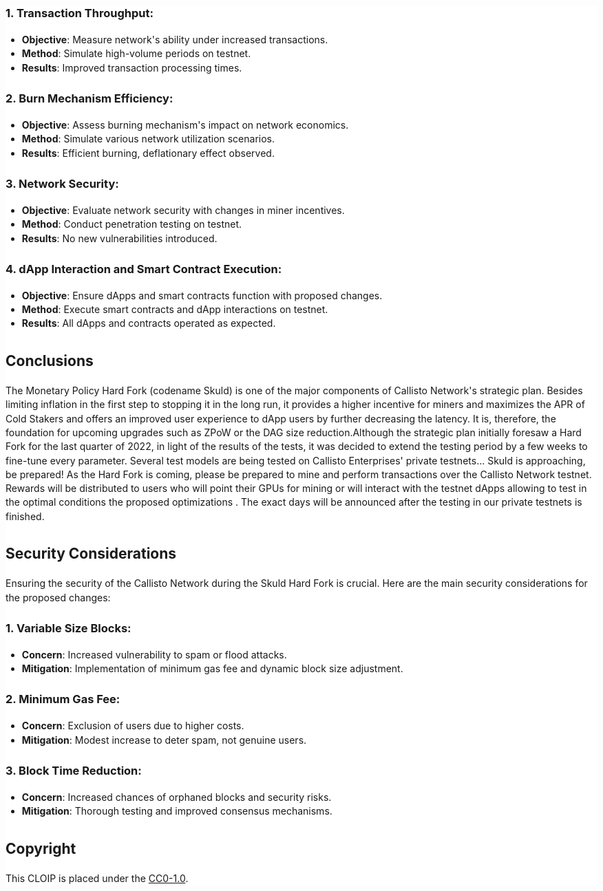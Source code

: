 ### 1. **Transaction Throughput**:
- **Objective**: Measure network's ability under increased transactions.
- **Method**: Simulate high-volume periods on testnet.
- **Results**: Improved transaction processing times.

### 2. **Burn Mechanism Efficiency**:
- **Objective**: Assess burning mechanism's impact on network economics.
- **Method**: Simulate various network utilization scenarios.
- **Results**: Efficient burning, deflationary effect observed.

### 3. **Network Security**:
- **Objective**: Evaluate network security with changes in miner incentives.
- **Method**: Conduct penetration testing on testnet.
- **Results**: No new vulnerabilities introduced.

### 4. **dApp Interaction and Smart Contract Execution**:
- **Objective**: Ensure dApps and smart contracts function with proposed changes.
- **Method**: Execute smart contracts and dApp interactions on testnet.
- **Results**: All dApps and contracts operated as expected.

## Conclusions
The Monetary Policy Hard Fork (codename Skuld) is one of the major components of Callisto Network's strategic plan. Besides limiting inflation in the first step to stopping it in the long run, it provides a higher incentive for miners and maximizes the APR of Cold Stakers and offers an improved user experience to dApp users by further decreasing the latency. It is, therefore, the foundation for upcoming upgrades such as ZPoW or the DAG size reduction.Although the strategic plan initially foresaw a Hard Fork for the last quarter of 2022, in light of the results of the tests, it was decided to extend the testing period by a few weeks to fine-tune every parameter. Several test models are being tested on Callisto Enterprises' private testnets... Skuld is approaching, be prepared! As the Hard Fork is coming, please be prepared to mine and perform transactions over the Callisto Network testnet. Rewards will be distributed to users who will point their GPUs for mining or will interact with the testnet dApps allowing to test in the optimal conditions the proposed optimizations . The exact days will be announced after the testing in our private testnets is finished. 

## Security Considerations

Ensuring the security of the Callisto Network during the Skuld Hard Fork is crucial. Here are the main security considerations for the proposed changes:

### 1. **Variable Size Blocks**:
- **Concern**: Increased vulnerability to spam or flood attacks.
- **Mitigation**: Implementation of minimum gas fee and dynamic block size adjustment.

### 2. **Minimum Gas Fee**:
- **Concern**: Exclusion of users due to higher costs.
- **Mitigation**: Modest increase to deter spam, not genuine users.

### 3. **Block Time Reduction**:
- **Concern**: Increased chances of orphaned blocks and security risks.
- **Mitigation**: Thorough testing and improved consensus mechanisms.

## Copyright

This CLOIP is placed under the [CC0-1.0](https://creativecommons.org/publicdomain/zero/1.0/).
